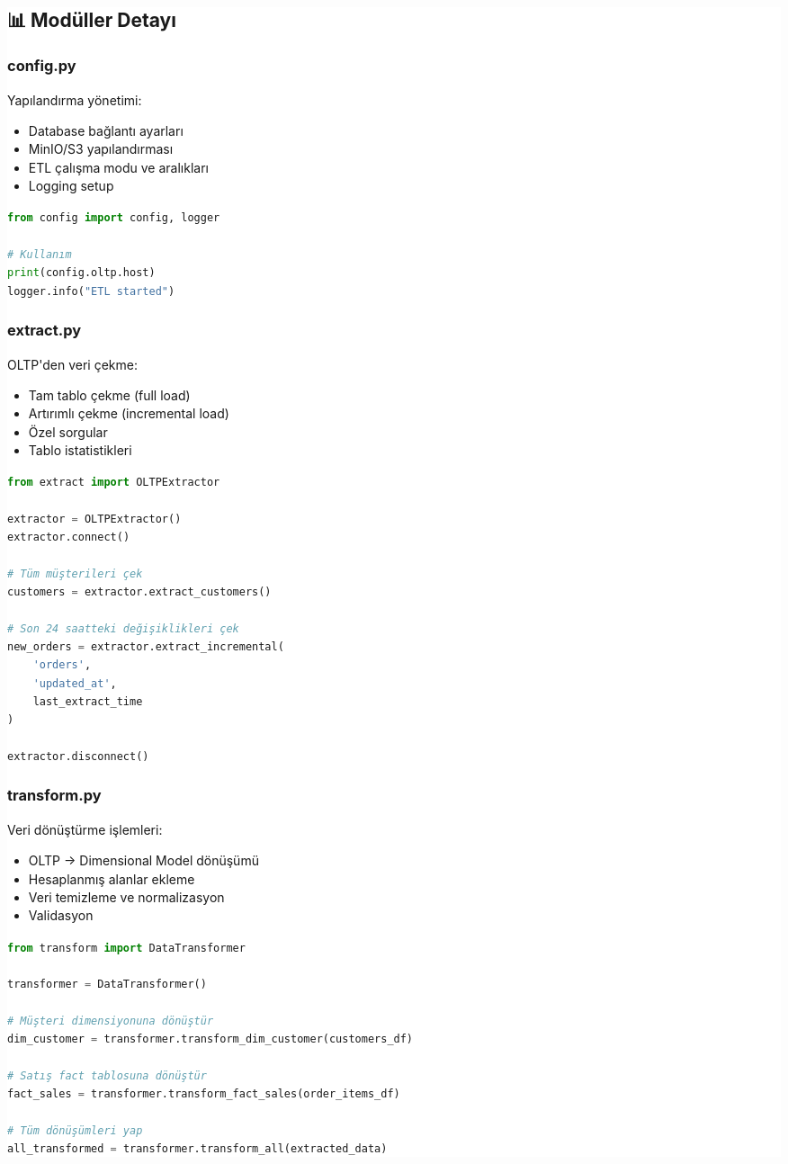 ## 📊 Modüller Detayı

### config.py
Yapılandırma yönetimi:
- Database bağlantı ayarları
- MinIO/S3 yapılandırması
- ETL çalışma modu ve aralıkları
- Logging setup

```python
from config import config, logger

# Kullanım
print(config.oltp.host)
logger.info("ETL started")
```

### extract.py
OLTP'den veri çekme:
- Tam tablo çekme (full load)
- Artırımlı çekme (incremental load)
- Özel sorgular
- Tablo istatistikleri

```python
from extract import OLTPExtractor

extractor = OLTPExtractor()
extractor.connect()

# Tüm müşterileri çek
customers = extractor.extract_customers()

# Son 24 saatteki değişiklikleri çek
new_orders = extractor.extract_incremental(
    'orders', 
    'updated_at',
    last_extract_time
)

extractor.disconnect()
```

### transform.py
Veri dönüştürme işlemleri:
- OLTP → Dimensional Model dönüşümü
- Hesaplanmış alanlar ekleme
- Veri temizleme ve normalizasyon
- Validasyon

```python
from transform import DataTransformer

transformer = DataTransformer()

# Müşteri dimensiyonuna dönüştür
dim_customer = transformer.transform_dim_customer(customers_df)

# Satış fact tablosuna dönüştür
fact_sales = transformer.transform_fact_sales(order_items_df)

# Tüm dönüşümleri yap
all_transformed = transformer.transform_all(extracted_data)

```
